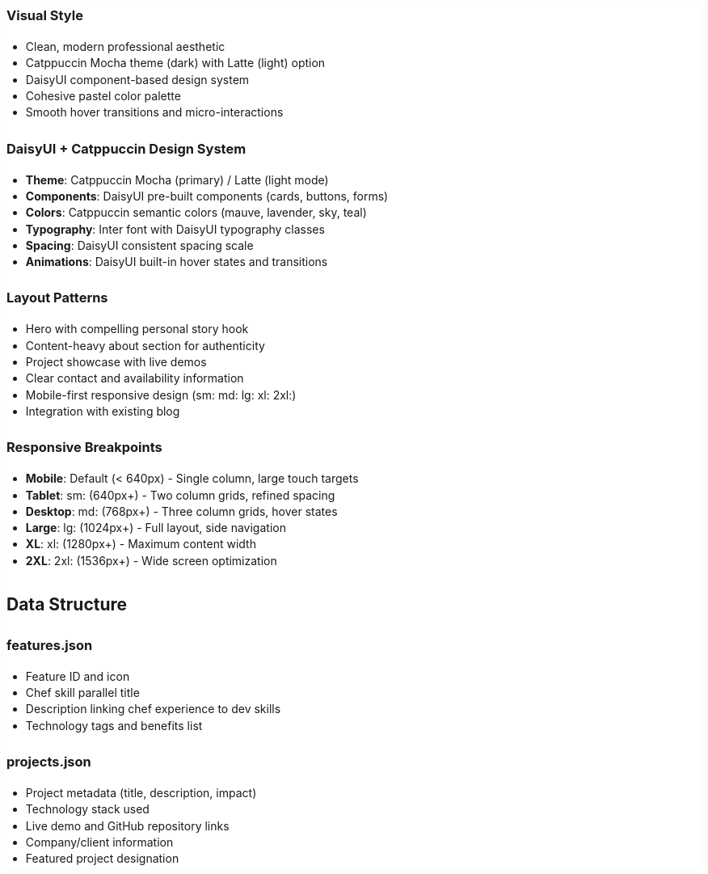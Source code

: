 ### Visual Style

- Clean, modern professional aesthetic
- Catppuccin Mocha theme (dark) with Latte (light) option
- DaisyUI component-based design system
- Cohesive pastel color palette
- Smooth hover transitions and micro-interactions

### DaisyUI + Catppuccin Design System

- **Theme**: Catppuccin Mocha (primary) / Latte (light mode)
- **Components**: DaisyUI pre-built components (cards, buttons, forms)
- **Colors**: Catppuccin semantic colors (mauve, lavender, sky, teal)
- **Typography**: Inter font with DaisyUI typography classes
- **Spacing**: DaisyUI consistent spacing scale
- **Animations**: DaisyUI built-in hover states and transitions

### Layout Patterns

- Hero with compelling personal story hook
- Content-heavy about section for authenticity
- Project showcase with live demos
- Clear contact and availability information
- Mobile-first responsive design (sm: md: lg: xl: 2xl:)
- Integration with existing blog

### Responsive Breakpoints

- **Mobile**: Default (< 640px) - Single column, large touch targets
- **Tablet**: sm: (640px+) - Two column grids, refined spacing
- **Desktop**: md: (768px+) - Three column grids, hover states
- **Large**: lg: (1024px+) - Full layout, side navigation
- **XL**: xl: (1280px+) - Maximum content width
- **2XL**: 2xl: (1536px+) - Wide screen optimization

## Data Structure

### features.json

- Feature ID and icon
- Chef skill parallel title
- Description linking chef experience to dev skills
- Technology tags and benefits list

### projects.json

- Project metadata (title, description, impact)
- Technology stack used
- Live demo and GitHub repository links
- Company/client information
- Featured project designation

